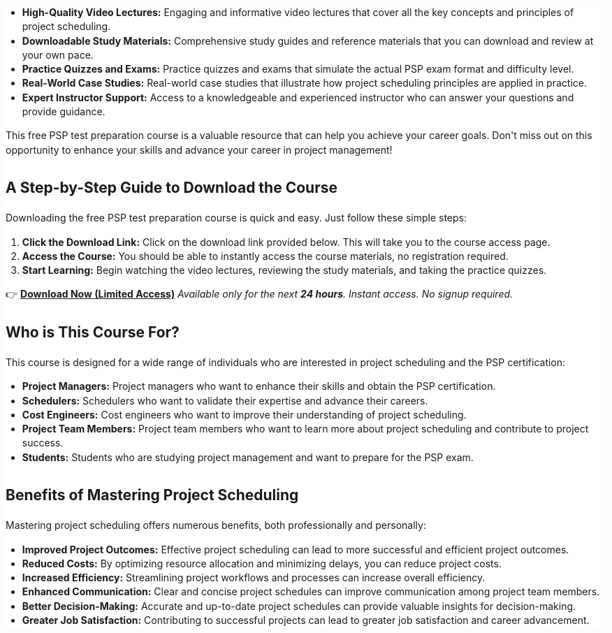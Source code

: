 *   **High-Quality Video Lectures:** Engaging and informative video lectures that cover all the key concepts and principles of project scheduling.
*   **Downloadable Study Materials:** Comprehensive study guides and reference materials that you can download and review at your own pace.
*   **Practice Quizzes and Exams:** Practice quizzes and exams that simulate the actual PSP exam format and difficulty level.
*   **Real-World Case Studies:** Real-world case studies that illustrate how project scheduling principles are applied in practice.
*   **Expert Instructor Support:** Access to a knowledgeable and experienced instructor who can answer your questions and provide guidance.

This free PSP test preparation course is a valuable resource that can help you achieve your career goals. Don't miss out on this opportunity to enhance your skills and advance your career in project management!

## A Step-by-Step Guide to Download the Course

Downloading the free PSP test preparation course is quick and easy. Just follow these simple steps:

1.  **Click the Download Link:** Click on the download link provided below. This will take you to the course access page.
2.  **Access the Course:** You should be able to instantly access the course materials, no registration required.
3.  **Start Learning:** Begin watching the video lectures, reviewing the study materials, and taking the practice quizzes.

👉 [**Download Now (Limited Access)**](https://udemywork.com/psp-test)
_Available only for the next **24 hours**._
_Instant access. No signup required._

## Who is This Course For?

This course is designed for a wide range of individuals who are interested in project scheduling and the PSP certification:

*   **Project Managers:** Project managers who want to enhance their skills and obtain the PSP certification.
*   **Schedulers:** Schedulers who want to validate their expertise and advance their careers.
*   **Cost Engineers:** Cost engineers who want to improve their understanding of project scheduling.
*   **Project Team Members:** Project team members who want to learn more about project scheduling and contribute to project success.
*   **Students:** Students who are studying project management and want to prepare for the PSP exam.

## Benefits of Mastering Project Scheduling

Mastering project scheduling offers numerous benefits, both professionally and personally:

*   **Improved Project Outcomes:** Effective project scheduling can lead to more successful and efficient project outcomes.
*   **Reduced Costs:** By optimizing resource allocation and minimizing delays, you can reduce project costs.
*   **Increased Efficiency:** Streamlining project workflows and processes can increase overall efficiency.
*   **Enhanced Communication:** Clear and concise project schedules can improve communication among project team members.
*   **Better Decision-Making:** Accurate and up-to-date project schedules can provide valuable insights for decision-making.
*   **Greater Job Satisfaction:** Contributing to successful projects can lead to greater job satisfaction and career advancement.
